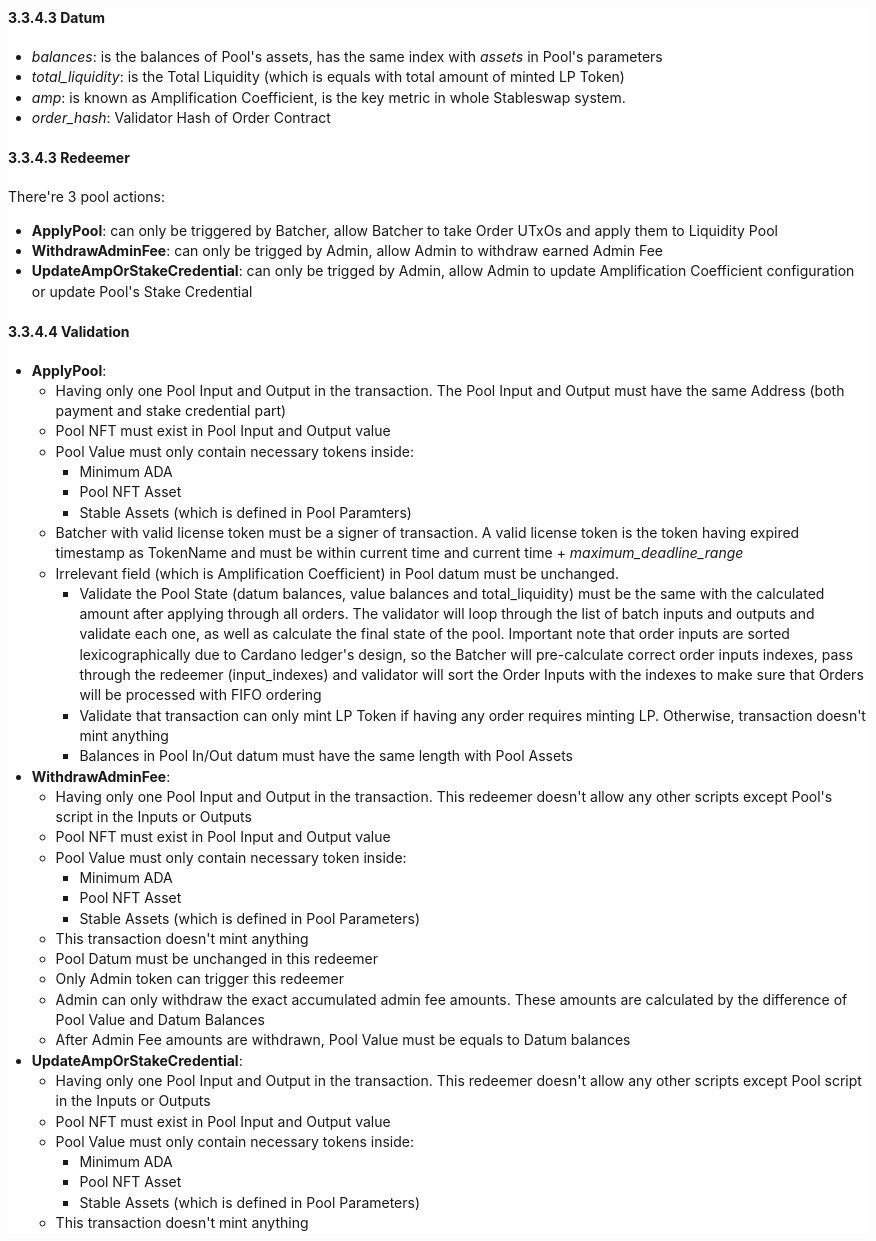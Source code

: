 #### 3.3.4.3 Datum

- _balances_: is the balances of Pool's assets, has the same index with _assets_ in Pool's parameters
- _total_liquidity_: is the Total Liquidity (which is equals with total amount of minted LP Token)
- _amp_: is known as Amplification Coefficient, is the key metric in whole Stableswap system.
- _order_hash_: Validator Hash of Order Contract

#### 3.3.4.3 Redeemer

There're 3 pool actions:

- **ApplyPool**: can only be triggered by Batcher, allow Batcher to take Order UTxOs and apply them to Liquidity Pool
- **WithdrawAdminFee**: can only be trigged by Admin, allow Admin to withdraw earned Admin Fee
- **UpdateAmpOrStakeCredential**: can only be trigged by Admin, allow Admin to update Amplification Coefficient configuration or update Pool's Stake Credential

#### 3.3.4.4 Validation

- **ApplyPool**:
  - Having only one Pool Input and Output in the transaction. The Pool Input and Output must have the same Address (both payment and stake credential part)
  - Pool NFT must exist in Pool Input and Output value
  - Pool Value must only contain necessary tokens inside:
    - Minimum ADA
    - Pool NFT Asset
    - Stable Assets (which is defined in Pool Paramters)
  - Batcher with valid license token must be a signer of transaction. A valid license token is the token having expired timestamp as TokenName and must be within current time and current time + _maximum_deadline_range_
  - Irrelevant field (which is Amplification Coefficient) in Pool datum must be unchanged.
    - Validate the Pool State (datum balances, value balances and total_liquidity) must be the same with the calculated amount after applying through all orders. The validator will loop through the list of batch inputs and outputs and validate each one, as well as calculate the final state of the pool. Important note that order inputs are sorted lexicographically due to Cardano ledger's design, so the Batcher will pre-calculate correct order inputs indexes, pass through the redeemer (input_indexes) and validator will sort the Order Inputs with the indexes to make sure that Orders will be processed with FIFO ordering
    - Validate that transaction can only mint LP Token if having any order requires minting LP. Otherwise, transaction doesn't mint anything
    - Balances in Pool In/Out datum must have the same length with Pool Assets
- **WithdrawAdminFee**:
  - Having only one Pool Input and Output in the transaction. This redeemer doesn't allow any other scripts except Pool's script in the Inputs or Outputs
  - Pool NFT must exist in Pool Input and Output value
  - Pool Value must only contain necessary token inside:
    - Minimum ADA
    - Pool NFT Asset
    - Stable Assets (which is defined in Pool Parameters)
  - This transaction doesn't mint anything
  - Pool Datum must be unchanged in this redeemer
  - Only Admin token can trigger this redeemer
  - Admin can only withdraw the exact accumulated admin fee amounts. These amounts are calculated by the difference of Pool Value and Datum Balances
  - After Admin Fee amounts are withdrawn, Pool Value must be equals to Datum balances
- **UpdateAmpOrStakeCredential**:
  - Having only one Pool Input and Output in the transaction. This redeemer doesn't allow any other scripts except Pool script in the Inputs or Outputs
  - Pool NFT must exist in Pool Input and Output value
  - Pool Value must only contain necessary tokens inside:
    - Minimum ADA
    - Pool NFT Asset
    - Stable Assets (which is defined in Pool Parameters)
  - This transaction doesn't mint anything